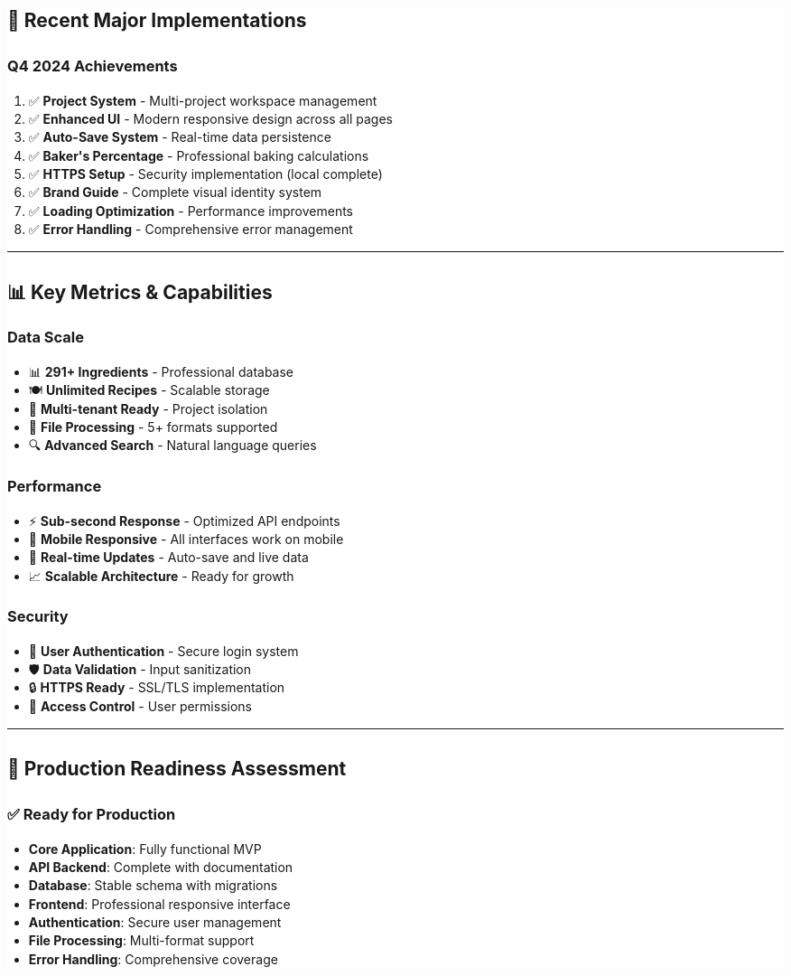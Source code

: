 
## 🚀 **Recent Major Implementations**

### **Q4 2024 Achievements**
1. ✅ **Project System** - Multi-project workspace management
2. ✅ **Enhanced UI** - Modern responsive design across all pages
3. ✅ **Auto-Save System** - Real-time data persistence
4. ✅ **Baker's Percentage** - Professional baking calculations
5. ✅ **HTTPS Setup** - Security implementation (local complete)
6. ✅ **Brand Guide** - Complete visual identity system
7. ✅ **Loading Optimization** - Performance improvements
8. ✅ **Error Handling** - Comprehensive error management

---

## 📊 **Key Metrics & Capabilities**

### **Data Scale**
- 📊 **291+ Ingredients** - Professional database
- 🍽️ **Unlimited Recipes** - Scalable storage
- 🏢 **Multi-tenant Ready** - Project isolation
- 📁 **File Processing** - 5+ formats supported
- 🔍 **Advanced Search** - Natural language queries

### **Performance**
- ⚡ **Sub-second Response** - Optimized API endpoints
- 📱 **Mobile Responsive** - All interfaces work on mobile
- 🔄 **Real-time Updates** - Auto-save and live data
- 📈 **Scalable Architecture** - Ready for growth

### **Security**
- 🔐 **User Authentication** - Secure login system
- 🛡️ **Data Validation** - Input sanitization
- 🔒 **HTTPS Ready** - SSL/TLS implementation
- 👥 **Access Control** - User permissions

---

## 🎯 **Production Readiness Assessment**

### ✅ **Ready for Production**
- **Core Application**: Fully functional MVP
- **API Backend**: Complete with documentation
- **Database**: Stable schema with migrations
- **Frontend**: Professional responsive interface
- **Authentication**: Secure user management
- **File Processing**: Multi-format support
- **Error Handling**: Comprehensive coverage
